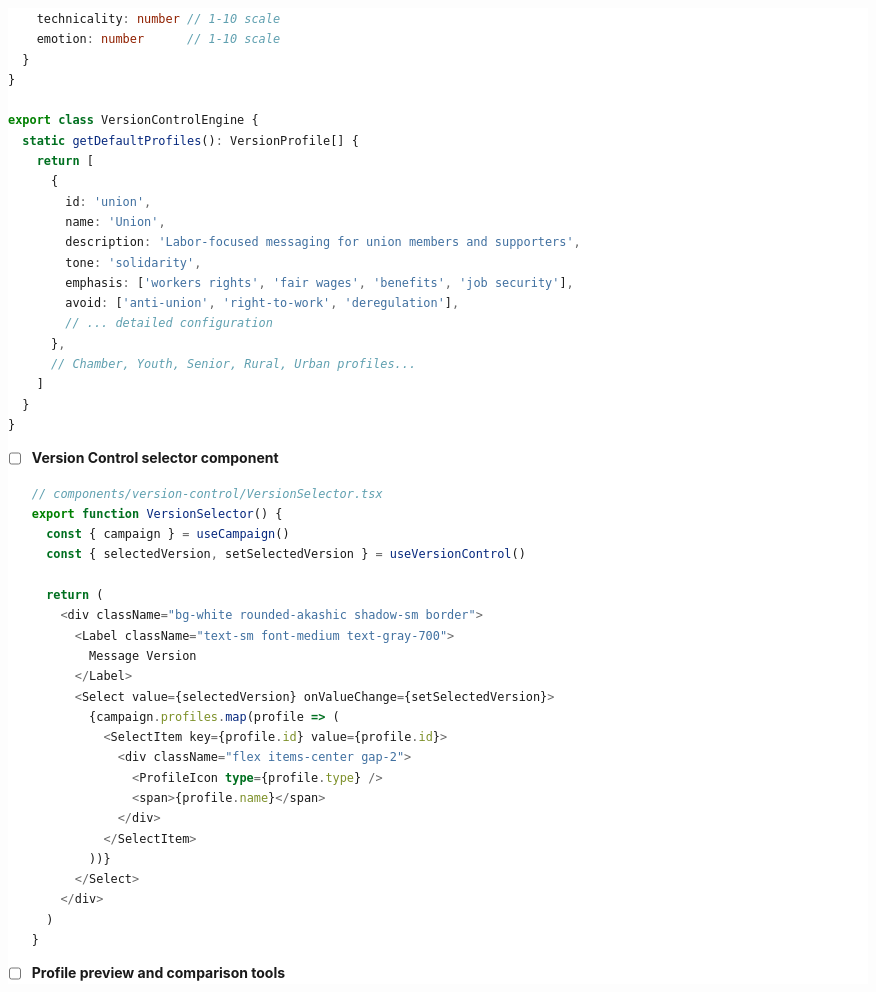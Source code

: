   ```typescript
      technicality: number // 1-10 scale
      emotion: number      // 1-10 scale
    }
  }
  
  export class VersionControlEngine {
    static getDefaultProfiles(): VersionProfile[] {
      return [
        {
          id: 'union',
          name: 'Union',
          description: 'Labor-focused messaging for union members and supporters',
          tone: 'solidarity',
          emphasis: ['workers rights', 'fair wages', 'benefits', 'job security'],
          avoid: ['anti-union', 'right-to-work', 'deregulation'],
          // ... detailed configuration
        },
        // Chamber, Youth, Senior, Rural, Urban profiles...
      ]
    }
  }
  ```

- [ ] **Version Control selector component**
  ```typescript
  // components/version-control/VersionSelector.tsx
  export function VersionSelector() {
    const { campaign } = useCampaign()
    const { selectedVersion, setSelectedVersion } = useVersionControl()
    
    return (
      <div className="bg-white rounded-akashic shadow-sm border">
        <Label className="text-sm font-medium text-gray-700">
          Message Version
        </Label>
        <Select value={selectedVersion} onValueChange={setSelectedVersion}>
          {campaign.profiles.map(profile => (
            <SelectItem key={profile.id} value={profile.id}>
              <div className="flex items-center gap-2">
                <ProfileIcon type={profile.type} />
                <span>{profile.name}</span>
              </div>
            </SelectItem>
          ))}
        </Select>
      </div>
    )
  }
  ```

- [ ] **Profile preview and comparison tools**
